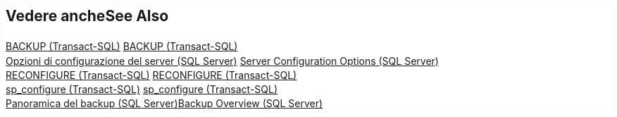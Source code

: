 ## <a name="see-also"></a><span data-ttu-id="efdd2-154">Vedere anche</span><span class="sxs-lookup"><span data-stu-id="efdd2-154">See Also</span></span>  
 <span data-ttu-id="efdd2-155">[BACKUP &#40;Transact-SQL&#41;](/sql/t-sql/statements/backup-transact-sql) </span><span class="sxs-lookup"><span data-stu-id="efdd2-155">[BACKUP &#40;Transact-SQL&#41;](/sql/t-sql/statements/backup-transact-sql) </span></span>  
 <span data-ttu-id="efdd2-156">[Opzioni di configurazione del server &#40;SQL Server&#41;](server-configuration-options-sql-server.md) </span><span class="sxs-lookup"><span data-stu-id="efdd2-156">[Server Configuration Options &#40;SQL Server&#41;](server-configuration-options-sql-server.md) </span></span>  
 <span data-ttu-id="efdd2-157">[RECONFIGURE &#40;Transact-SQL&#41;](/sql/t-sql/language-elements/reconfigure-transact-sql) </span><span class="sxs-lookup"><span data-stu-id="efdd2-157">[RECONFIGURE &#40;Transact-SQL&#41;](/sql/t-sql/language-elements/reconfigure-transact-sql) </span></span>  
 <span data-ttu-id="efdd2-158">[sp_configure &#40;Transact-SQL&#41;](/sql/relational-databases/system-stored-procedures/sp-configure-transact-sql) </span><span class="sxs-lookup"><span data-stu-id="efdd2-158">[sp_configure &#40;Transact-SQL&#41;](/sql/relational-databases/system-stored-procedures/sp-configure-transact-sql) </span></span>  
 [<span data-ttu-id="efdd2-159">Panoramica del backup &#40;SQL Server&#41;</span><span class="sxs-lookup"><span data-stu-id="efdd2-159">Backup Overview &#40;SQL Server&#41;</span></span>](../../relational-databases/backup-restore/backup-overview-sql-server.md)  
  
  
